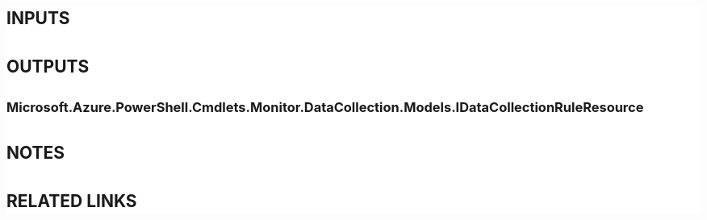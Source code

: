 ## INPUTS

## OUTPUTS

### Microsoft.Azure.PowerShell.Cmdlets.Monitor.DataCollection.Models.IDataCollectionRuleResource

## NOTES

## RELATED LINKS
